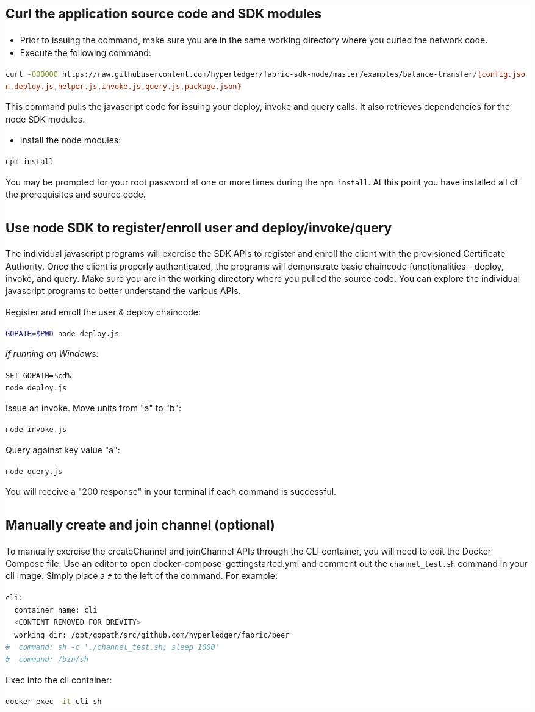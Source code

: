 ## Curl the application source code and SDK modules

* Prior to issuing the command, make sure you are in the same working directory where you curled the network code.  
* Execute the following command:
```bash
curl -OOOOOO https://raw.githubusercontent.com/hyperledger/fabric-sdk-node/master/examples/balance-transfer/{config.json,deploy.js,helper.js,invoke.js,query.js,package.json}
```

This command pulls the javascript code for issuing your deploy, invoke and query calls.  It also
retrieves dependencies for the node SDK modules.  

* Install the node modules:
```bash
npm install
```
You may be prompted for your root password at one or more times during the `npm install`.
At this point you have installed all of the prerequisites and source code.

## Use node SDK to register/enroll user and deploy/invoke/query

The individual javascript programs will exercise the SDK APIs to register and enroll the client with
the provisioned Certificate Authority.  Once the client is properly authenticated,
the programs will demonstrate basic chaincode functionalities - deploy, invoke, and query.  Make
sure you are in the working directory where you pulled the source code.  You can explore the individual
javascript programs to better understand the various APIs.

Register and enroll the user & deploy chaincode:
```bash
GOPATH=$PWD node deploy.js
```
_if running on Windows_:
```bash
SET GOPATH=%cd%
node deploy.js
```
Issue an invoke. Move units from "a" to "b":
```bash
node invoke.js
```
Query against key value "a":
```bash
node query.js
```
You will receive a "200 response" in your terminal if each command is successful.

## Manually create and join channel (optional)

To manually exercise the createChannel and joinChannel APIs through the CLI container, you will
need to edit the Docker Compose file.  Use an editor to open docker-compose-gettingstarted.yml and
comment out the `channel_test.sh` command in your cli image.  Simply place a `#` to the left
of the command.  For example:
```bash
cli:
  container_name: cli
  <CONTENT REMOVED FOR BREVITY>
  working_dir: /opt/gopath/src/github.com/hyperledger/fabric/peer
#  command: sh -c './channel_test.sh; sleep 1000'
#  command: /bin/sh
```
Exec into the cli container:
```bash
docker exec -it cli sh
```